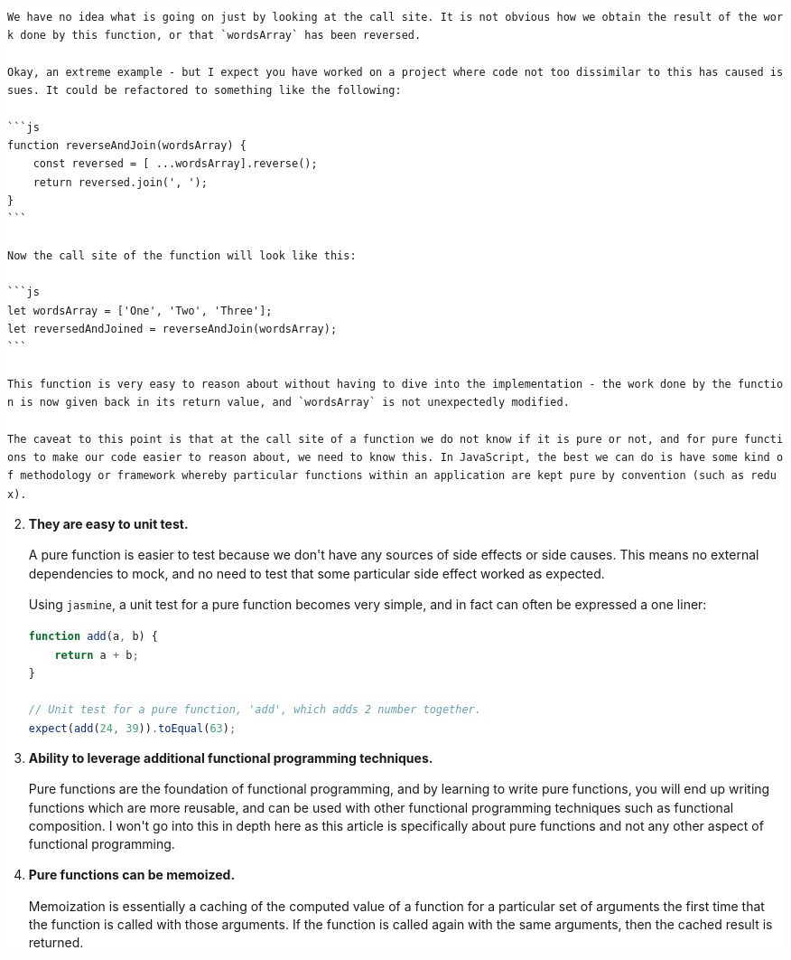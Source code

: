     We have no idea what is going on just by looking at the call site. It is not obvious how we obtain the result of the work done by this function, or that `wordsArray` has been reversed. 
    
    Okay, an extreme example - but I expect you have worked on a project where code not too dissimilar to this has caused issues. It could be refactored to something like the following:

    ```js
    function reverseAndJoin(wordsArray) {
        const reversed = [ ...wordsArray].reverse();
        return reversed.join(', ');
    }
    ```

    Now the call site of the function will look like this:

    ```js
    let wordsArray = ['One', 'Two', 'Three'];
    let reversedAndJoined = reverseAndJoin(wordsArray);
    ```

    This function is very easy to reason about without having to dive into the implementation - the work done by the function is now given back in its return value, and `wordsArray` is not unexpectedly modified.

    The caveat to this point is that at the call site of a function we do not know if it is pure or not, and for pure functions to make our code easier to reason about, we need to know this. In JavaScript, the best we can do is have some kind of methodology or framework whereby particular functions within an application are kept pure by convention (such as redux).

2. **They are easy to unit test.**

    A pure function is easier to test because we don't have any sources of side effects or side causes. This means no external dependencies to mock, and no need to test that some particular side effect worked as expected.

    Using `jasmine`, a unit test for a pure function becomes very simple, and in fact can often be expressed a one liner:

    ```js
    function add(a, b) { 
        return a + b; 
    }

    // Unit test for a pure function, 'add', which adds 2 number together.
    expect(add(24, 39)).toEqual(63);
    ```

3. **Ability to leverage additional functional programming techniques.**

    Pure functions are the foundation of functional programming, and by learning to write pure functions, you will end up writing functions which are more reusable, and can be used with other functional programming techniques such as functional composition. I won't go into this in depth here as this article is specifically about pure functions and not any other aspect of functional programming.

4. **Pure functions can be memoized.**

    Memoization is essentially a caching of the computed value of a function for a particular set of arguments the first time that the function is called with those arguments. If the function is called again with the same arguments, then the cached result is returned.
